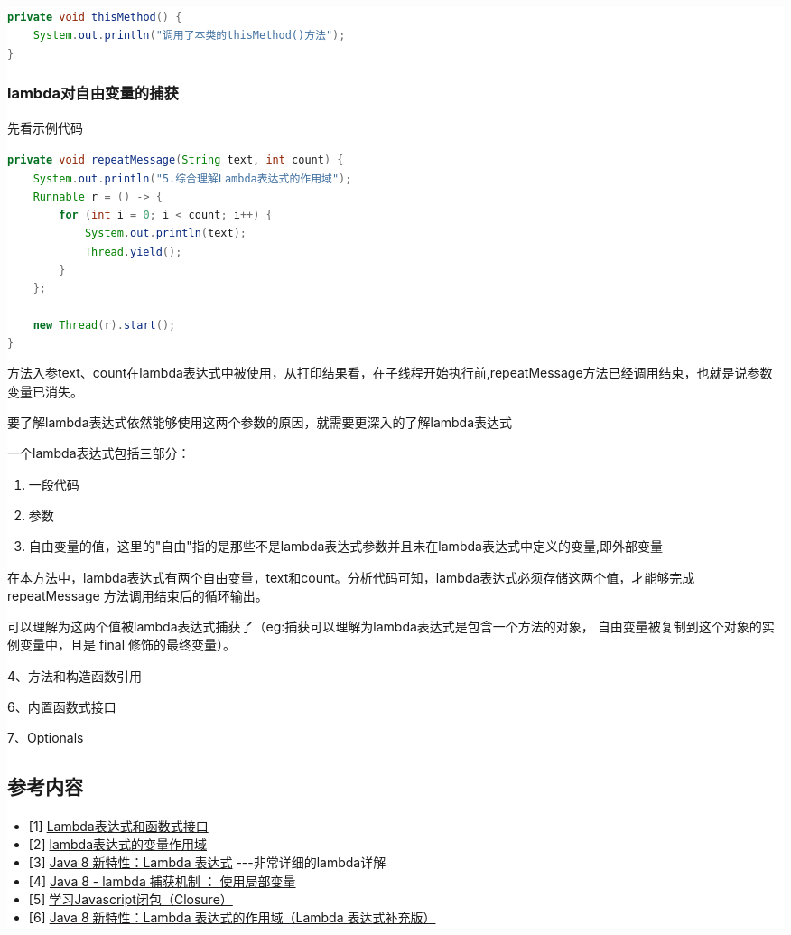```java
private void thisMethod() {
    System.out.println("调用了本类的thisMethod()方法");
}
```

### lambda对自由变量的捕获

先看示例代码

```java
private void repeatMessage(String text, int count) {
    System.out.println("5.综合理解Lambda表达式的作用域");
    Runnable r = () -> {
        for (int i = 0; i < count; i++) {
            System.out.println(text);
            Thread.yield();
        }
    };

    new Thread(r).start();
}
```

方法入参text、count在lambda表达式中被使用，从打印结果看，在子线程开始执行前,repeatMessage方法已经调用结束，也就是说参数变量已消失。

要了解lambda表达式依然能够使用这两个参数的原因，就需要更深入的了解lambda表达式

一个lambda表达式包括三部分：

1. 一段代码

2. 参数

3. 自由变量的值，这里的"自由"指的是那些不是lambda表达式参数并且未在lambda表达式中定义的变量,即外部变量

 在本方法中，lambda表达式有两个自由变量，text和count。分析代码可知，lambda表达式必须存储这两个值，才能够完成 repeatMessage 方法调用结束后的循环输出。

可以理解为这两个值被lambda表达式捕获了（eg:捕获可以理解为lambda表达式是包含一个方法的对象，
 自由变量被复制到这个对象的实例变量中，且是 final 修饰的最终变量）。





4、方法和构造函数引用



6、内置函数式接口

7、Optionals

## 参考内容

- [1]  [Lambda表达式和函数式接口](https://www.cnblogs.com/gclokok/p/10941002.html)
- [2]  [lambda表达式的变量作用域](https://blog.csdn.net/weixin_38091140/article/details/84793802)
- [3]  [Java 8 新特性：Lambda 表达式](https://blog.csdn.net/sun_promise/article/details/51121205) ---非常详细的lambda详解
- [4]  [Java 8 - lambda 捕获机制 ： 使用局部变量](https://blog.csdn.net/qq_15071263/article/details/102390699)
- [5]  [学习Javascript闭包（Closure）](http://www.ruanyifeng.com/blog/2009/08/learning_javascript_closures.html)
- [6]  [Java 8 新特性：Lambda 表达式的作用域（Lambda 表达式补充版）](https://blog.csdn.net/sun_promise/article/details/51132916)